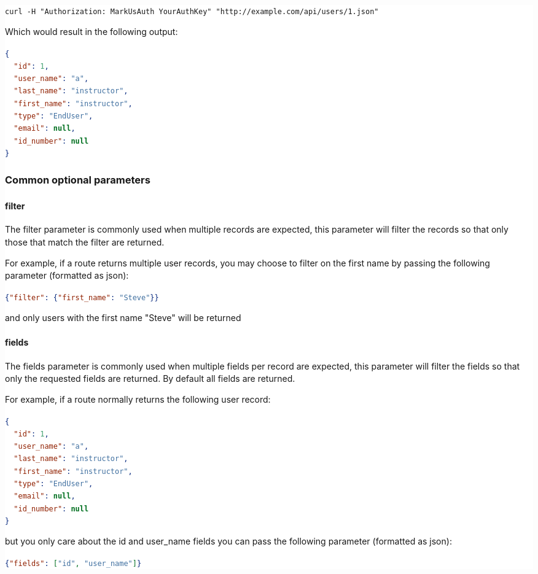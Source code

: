     curl -H "Authorization: MarkUsAuth YourAuthKey" "http://example.com/api/users/1.json"

Which would result in the following output:


```json
{
  "id": 1,
  "user_name": "a",
  "last_name": "instructor",
  "first_name": "instructor",
  "type": "EndUser",
  "email": null,
  "id_number": null
}
```

### Common optional parameters

#### filter

The filter parameter is commonly used when multiple records are expected, this parameter will filter the records so that only those that match the filter are returned. 

For example, if a route returns multiple user records, you may choose to filter on the first name by passing the following parameter (formatted as json): 

```json
{"filter": {"first_name": "Steve"}}
```

and only users with the first name "Steve" will be returned


#### fields

The fields parameter is commonly used when multiple fields per record are expected, this parameter will filter the fields so that only the requested fields are returned. By default all fields are returned.

For example, if a route normally returns the following user record:

```json
{
  "id": 1,
  "user_name": "a",
  "last_name": "instructor",
  "first_name": "instructor",
  "type": "EndUser",
  "email": null,
  "id_number": null
}
```

but you only care about the id and user_name fields you can pass the following parameter (formatted as json):

```json
{"fields": ["id", "user_name"]}
```
